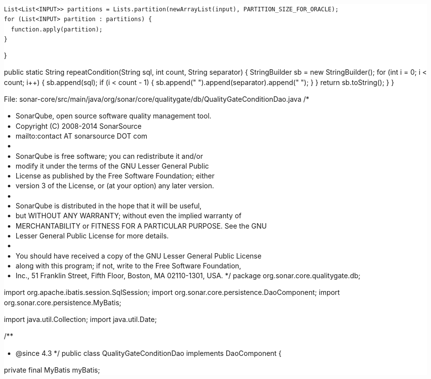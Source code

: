     List<List<INPUT>> partitions = Lists.partition(newArrayList(input), PARTITION_SIZE_FOR_ORACLE);
    for (List<INPUT> partition : partitions) {
      function.apply(partition);
    }
  }

  public static String repeatCondition(String sql, int count, String separator) {
    StringBuilder sb = new StringBuilder();
    for (int i = 0; i < count; i++) {
      sb.append(sql);
      if (i < count - 1) {
        sb.append(" ").append(separator).append(" ");
      }
    }
    return sb.toString();
  }
}


File: sonar-core/src/main/java/org/sonar/core/qualitygate/db/QualityGateConditionDao.java
/*
 * SonarQube, open source software quality management tool.
 * Copyright (C) 2008-2014 SonarSource
 * mailto:contact AT sonarsource DOT com
 *
 * SonarQube is free software; you can redistribute it and/or
 * modify it under the terms of the GNU Lesser General Public
 * License as published by the Free Software Foundation; either
 * version 3 of the License, or (at your option) any later version.
 *
 * SonarQube is distributed in the hope that it will be useful,
 * but WITHOUT ANY WARRANTY; without even the implied warranty of
 * MERCHANTABILITY or FITNESS FOR A PARTICULAR PURPOSE.  See the GNU
 * Lesser General Public License for more details.
 *
 * You should have received a copy of the GNU Lesser General Public License
 * along with this program; if not, write to the Free Software Foundation,
 * Inc., 51 Franklin Street, Fifth Floor, Boston, MA  02110-1301, USA.
 */
package org.sonar.core.qualitygate.db;

import org.apache.ibatis.session.SqlSession;
import org.sonar.core.persistence.DaoComponent;
import org.sonar.core.persistence.MyBatis;

import java.util.Collection;
import java.util.Date;

/**
 * @since 4.3
 */
public class QualityGateConditionDao implements DaoComponent {

  private final MyBatis myBatis;
